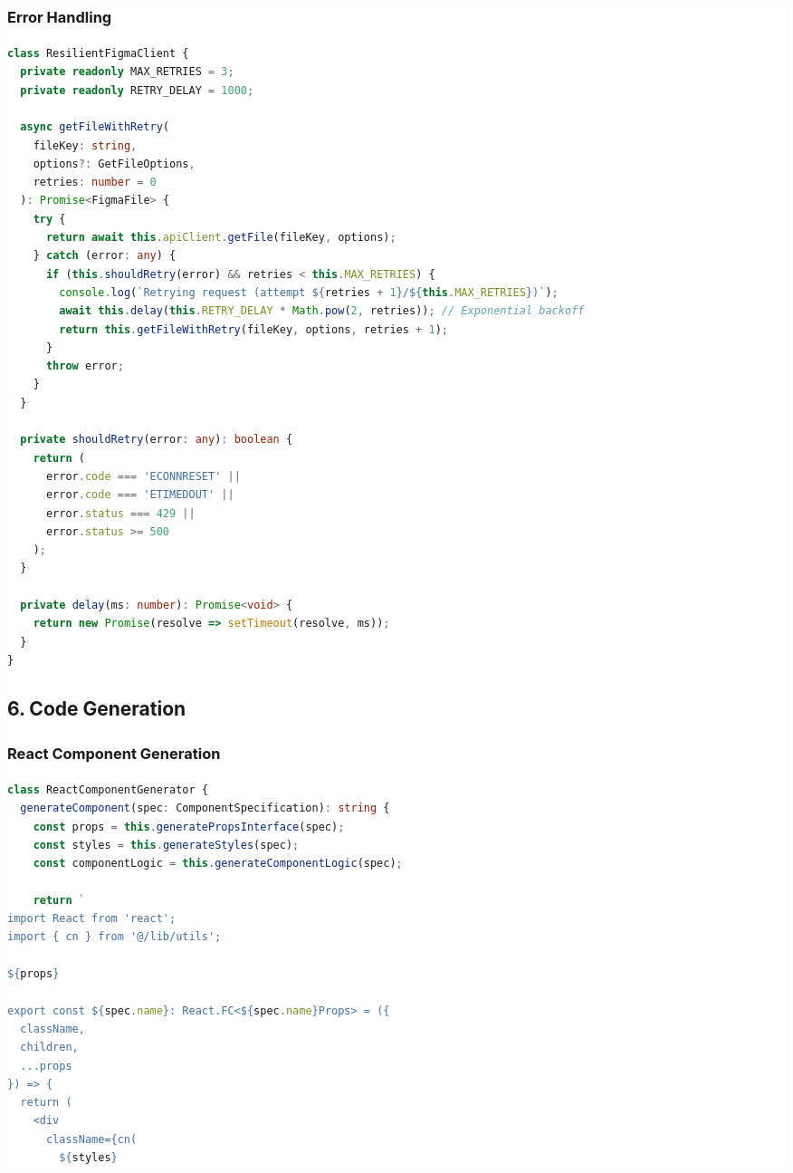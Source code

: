 ### Error Handling
```typescript
class ResilientFigmaClient {
  private readonly MAX_RETRIES = 3;
  private readonly RETRY_DELAY = 1000;

  async getFileWithRetry(
    fileKey: string,
    options?: GetFileOptions,
    retries: number = 0
  ): Promise<FigmaFile> {
    try {
      return await this.apiClient.getFile(fileKey, options);
    } catch (error: any) {
      if (this.shouldRetry(error) && retries < this.MAX_RETRIES) {
        console.log(`Retrying request (attempt ${retries + 1}/${this.MAX_RETRIES})`);
        await this.delay(this.RETRY_DELAY * Math.pow(2, retries)); // Exponential backoff
        return this.getFileWithRetry(fileKey, options, retries + 1);
      }
      throw error;
    }
  }

  private shouldRetry(error: any): boolean {
    return (
      error.code === 'ECONNRESET' ||
      error.code === 'ETIMEDOUT' ||
      error.status === 429 ||
      error.status >= 500
    );
  }

  private delay(ms: number): Promise<void> {
    return new Promise(resolve => setTimeout(resolve, ms));
  }
}
```

## 6. Code Generation

### React Component Generation
```typescript
class ReactComponentGenerator {
  generateComponent(spec: ComponentSpecification): string {
    const props = this.generatePropsInterface(spec);
    const styles = this.generateStyles(spec);
    const componentLogic = this.generateComponentLogic(spec);

    return `
import React from 'react';
import { cn } from '@/lib/utils';

${props}

export const ${spec.name}: React.FC<${spec.name}Props> = ({
  className,
  children,
  ...props
}) => {
  return (
    <div
      className={cn(
        ${styles}
```